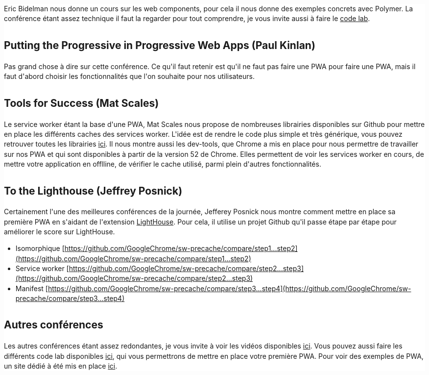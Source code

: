 Eric Bidelman nous donne un cours sur les web components, pour cela il nous donne des exemples concrets avec Polymer. La conférence étant assez technique il faut la regarder pour tout comprendre, je vous invite aussi à faire le [code lab](https://codelabs.developers.google.com/codelabs/polymer-first-elements/index.html?index=..%2F..%2Findex#0).

<iframe width="590" height="332" src="https://www.youtube.com/embed/pBCDdeqzUlY" frameborder="0" allowfullscreen></iframe>

## Putting the Progressive in Progressive Web Apps (Paul Kinlan)

Pas grand chose à dire sur cette conférence. Ce qu'il faut retenir est qu'il ne faut pas faire une PWA pour faire une PWA, mais il faut d'abord choisir les fonctionnalités que l'on souhaite pour nos utilisateurs.

<iframe width="590" height="332" src="https://www.youtube.com/embed/zHNYFUhVzgw" frameborder="0" allowfullscreen></iframe>

## Tools for Success (Mat Scales)

Le service worker étant la base d'une PWA, Mat Scales nous propose de nombreuses librairies disponibles sur Github pour mettre en place les différents caches des services worker. L'idée est de rendre le code plus simple et très générique, vous pouvez retrouver toutes les librairies [ici](https://github.com/GoogleChrome/).
Il nous montre aussi les dev-tools, que Chrome a mis en place pour nous permettre de travailler sur nos PWA et qui sont disponibles à partir de la version 52 de Chrome. Elles permettent de voir les services worker en cours, de mettre votre application en offlline, de vérifier le cache utilisé, parmi plein d'autres fonctionnalités.

<iframe width="590" height="360" src="https://www.youtube.com/embed/m2Zk5CgVX9I" frameborder="0" allowfullscreen></iframe>

## To the Lighthouse (Jeffrey Posnick)

Certainement l'une des meilleures conférences de la journée, Jefferey Posnick nous montre comment mettre en place sa première PWA en s'aidant de l'extension [LightHouse](https://github.com/GoogleChrome/lighthouse).
Pour cela, il utilise un projet Github qu'il passe étape par étape pour améliorer le score sur LightHouse.

- Isomorphique [https://github.com/GoogleChrome/sw-precache/compare/step1...step2](https://github.com/GoogleChrome/sw-precache/compare/step1...step2)
- Service worker [https://github.com/GoogleChrome/sw-precache/compare/step2...step3](https://github.com/GoogleChrome/sw-precache/compare/step2...step3)
- Manifest [https://github.com/GoogleChrome/sw-precache/compare/step3...step4](https://github.com/GoogleChrome/sw-precache/compare/step3...step4)

<iframe width="590" height="332" src="https://www.youtube.com/embed/LZjQ25NRV-E" frameborder="0" allowfullscreen></iframe>

## Autres conférences

Les autres conférences étant assez redondantes, je vous invite à voir les vidéos disponibles [ici](https://www.youtube.com/playlist?list=PLNYkxOF6rcIAWWNR_Q6eLPhsyx6VvYjVb).
Vous pouvez aussi faire les différents code lab disponibles [ici](https://codelabs.developers.google.com/?cat=Web), qui vous permettrons de mettre en place votre première PWA.
Pour voir des exemples de PWA, un site dédié à été mis en place [ici](https://pwa.rocks/).
